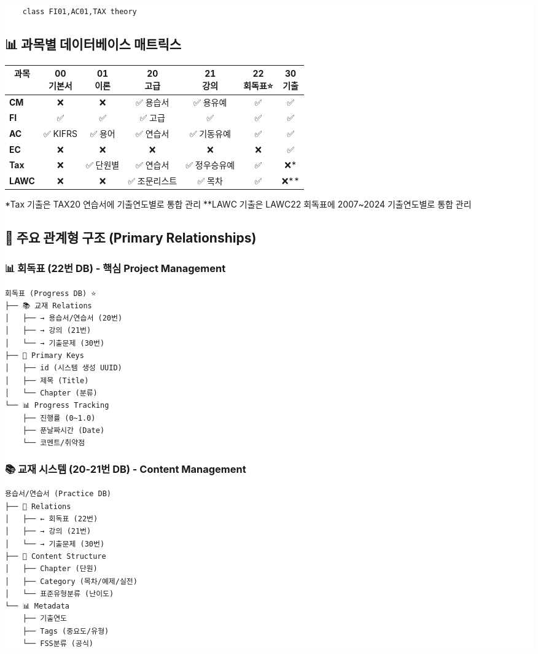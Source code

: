 ```mermaid
    class FI01,AC01,TAX theory
```

## 📊 과목별 데이터베이스 매트릭스

| 과목 | 00<br/>기본서 | 01<br/>이론 | 20<br/>고급 | 21<br/>강의 | 22<br/>회독표⭐ | 30<br/>기출 |
|------|:---:|:---:|:---:|:---:|:---:|:---:|
| **CM** | ❌ | ❌ | ✅ 용습서 | ✅ 용유예 | ✅ | ✅ |
| **FI** | ✅ | ✅ | ✅ 고급 | ✅ | ✅ | ✅ |
| **AC** | ✅ KIFRS | ✅ 용어 | ✅ 연습서 | ✅ 기동유예 | ✅ | ✅ |
| **EC** | ❌ | ❌ | ❌ | ❌ | ❌ | ✅ |
| **Tax** | ❌ | ✅ 단원별 | ✅ 연습서 | ✅ 정우승유예 | ✅ | ❌* |
| **LAWC** | ❌ | ❌ | ✅ 조문리스트 | ✅ 목차 | ✅ | ❌** |

*Tax 기출은 TAX20 연습서에 기출연도별로 통합 관리
**LAWC 기출은 LAWC22 회독표에 2007~2024 기출연도별로 통합 관리

## 🔗 주요 관계형 구조 (Primary Relationships)

### 📊 회독표 (22번 DB) - 핵심 Project Management
```
회독표 (Progress DB) ⭐ 
├── 📚 교재 Relations
│   ├── → 용습서/연습서 (20번)
│   ├── → 강의 (21번) 
│   └── → 기출문제 (30번)
├── 📝 Primary Keys
│   ├── id (시스템 생성 UUID)
│   ├── 제목 (Title)
│   └── Chapter (분류)
└── 📊 Progress Tracking
    ├── 진행률 (0~1.0)
    ├── 푼날짜시간 (Date)
    └── 코멘트/취약점
```

### 📚 교재 시스템 (20-21번 DB) - Content Management  
```
용습서/연습서 (Practice DB)
├── 🔗 Relations
│   ├── ← 회독표 (22번)
│   ├── → 강의 (21번)
│   └── → 기출문제 (30번)
├── 📖 Content Structure
│   ├── Chapter (단원)
│   ├── Category (목차/예제/실전)
│   └── 표준유형분류 (난이도)
└── 📊 Metadata
    ├── 기출연도
    ├── Tags (중요도/유형)
    └── FSS분류 (공식)
```
